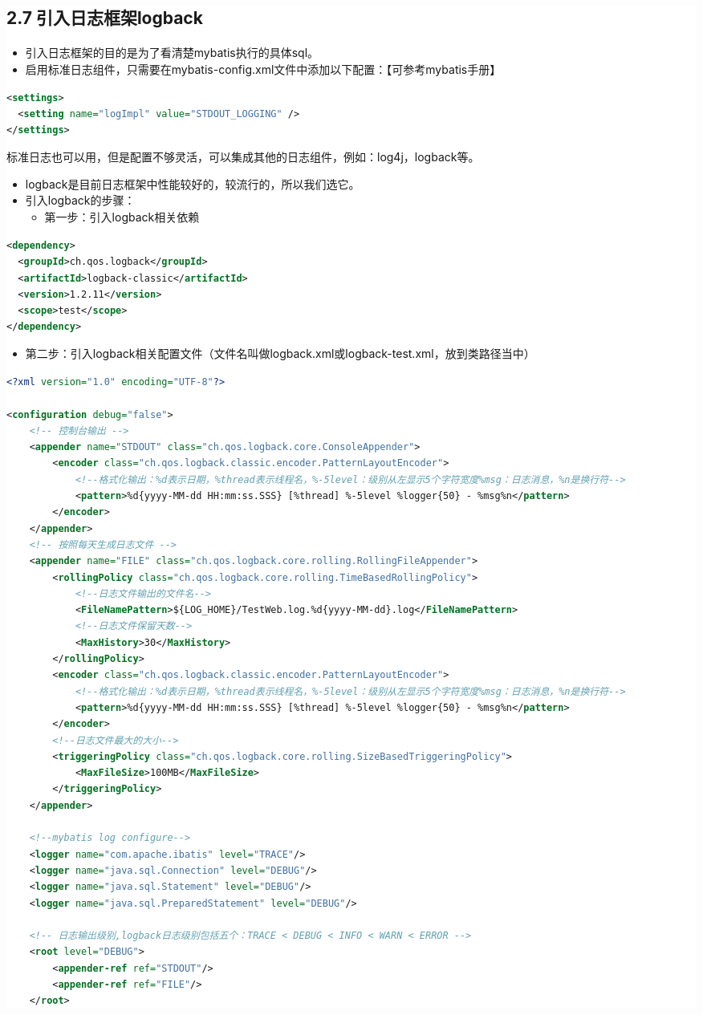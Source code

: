 ## 2.7 引入日志框架logback

- 引入日志框架的目的是为了看清楚mybatis执行的具体sql。
- 启用标准日志组件，只需要在mybatis-config.xml文件中添加以下配置：【可参考mybatis手册】
```xml
<settings>
  <setting name="logImpl" value="STDOUT_LOGGING" />
</settings>
```
标准日志也可以用，但是配置不够灵活，可以集成其他的日志组件，例如：log4j，logback等。

- logback是目前日志框架中性能较好的，较流行的，所以我们选它。
- 引入logback的步骤：
   - 第一步：引入logback相关依赖
```xml
<dependency>
  <groupId>ch.qos.logback</groupId>
  <artifactId>logback-classic</artifactId>
  <version>1.2.11</version>
  <scope>test</scope>
</dependency>
```

   - 第二步：引入logback相关配置文件（文件名叫做logback.xml或logback-test.xml，放到类路径当中）
```xml
<?xml version="1.0" encoding="UTF-8"?>

<configuration debug="false">
    <!-- 控制台输出 -->
    <appender name="STDOUT" class="ch.qos.logback.core.ConsoleAppender">
        <encoder class="ch.qos.logback.classic.encoder.PatternLayoutEncoder">
            <!--格式化输出：%d表示日期，%thread表示线程名，%-5level：级别从左显示5个字符宽度%msg：日志消息，%n是换行符-->
            <pattern>%d{yyyy-MM-dd HH:mm:ss.SSS} [%thread] %-5level %logger{50} - %msg%n</pattern>
        </encoder>
    </appender>
    <!-- 按照每天生成日志文件 -->
    <appender name="FILE" class="ch.qos.logback.core.rolling.RollingFileAppender">
        <rollingPolicy class="ch.qos.logback.core.rolling.TimeBasedRollingPolicy">
            <!--日志文件输出的文件名-->
            <FileNamePattern>${LOG_HOME}/TestWeb.log.%d{yyyy-MM-dd}.log</FileNamePattern>
            <!--日志文件保留天数-->
            <MaxHistory>30</MaxHistory>
        </rollingPolicy>
        <encoder class="ch.qos.logback.classic.encoder.PatternLayoutEncoder">
            <!--格式化输出：%d表示日期，%thread表示线程名，%-5level：级别从左显示5个字符宽度%msg：日志消息，%n是换行符-->
            <pattern>%d{yyyy-MM-dd HH:mm:ss.SSS} [%thread] %-5level %logger{50} - %msg%n</pattern>
        </encoder>
        <!--日志文件最大的大小-->
        <triggeringPolicy class="ch.qos.logback.core.rolling.SizeBasedTriggeringPolicy">
            <MaxFileSize>100MB</MaxFileSize>
        </triggeringPolicy>
    </appender>

    <!--mybatis log configure-->
    <logger name="com.apache.ibatis" level="TRACE"/>
    <logger name="java.sql.Connection" level="DEBUG"/>
    <logger name="java.sql.Statement" level="DEBUG"/>
    <logger name="java.sql.PreparedStatement" level="DEBUG"/>

    <!-- 日志输出级别,logback日志级别包括五个：TRACE < DEBUG < INFO < WARN < ERROR -->
    <root level="DEBUG">
        <appender-ref ref="STDOUT"/>
        <appender-ref ref="FILE"/>
    </root>

```